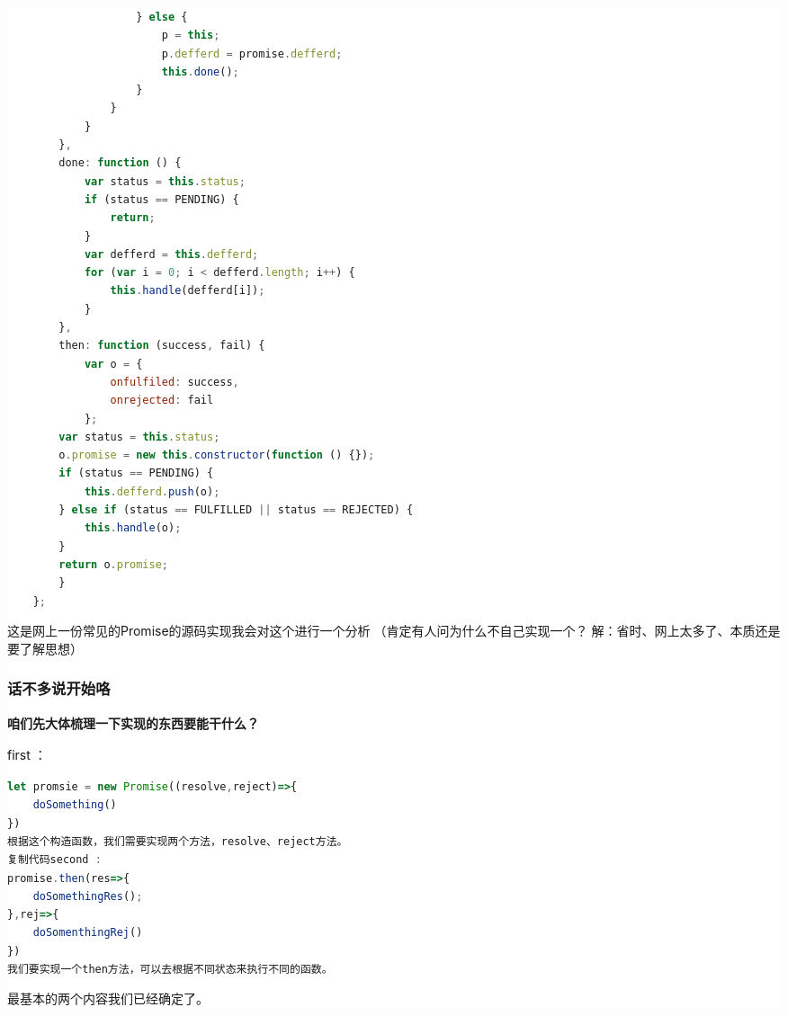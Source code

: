 ```js
                    } else {
                        p = this;
                        p.defferd = promise.defferd;
                        this.done();
                    }
                }
            }
        },
        done: function () {
            var status = this.status;
            if (status == PENDING) {
                return;
            }
            var defferd = this.defferd;
            for (var i = 0; i < defferd.length; i++) {
                this.handle(defferd[i]);
            }
        },
        then: function (success, fail) {
            var o = {
                onfulfiled: success,
                onrejected: fail
            };
        var status = this.status;
        o.promise = new this.constructor(function () {});
        if (status == PENDING) {
            this.defferd.push(o);
        } else if (status == FULFILLED || status == REJECTED) {
            this.handle(o);
        }
        return o.promise;
        }
    };
```
这是网上一份常见的Promise的源码实现我会对这个进行一个分析
（肯定有人问为什么不自己实现一个？ 解：省时、网上太多了、本质还是要了解思想）

### 话不多说开始咯
**咱们先大体梳理一下实现的东西要能干什么？**

first ：
```js
let promsie = new Promise((resolve,reject)=>{
    doSomething()
})
根据这个构造函数，我们需要实现两个方法，resolve、reject方法。
复制代码second :
promise.then(res=>{
    doSomethingRes();
},rej=>{
    doSomenthingRej()
})
我们要实现一个then方法，可以去根据不同状态来执行不同的函数。
```
最基本的两个内容我们已经确定了。
